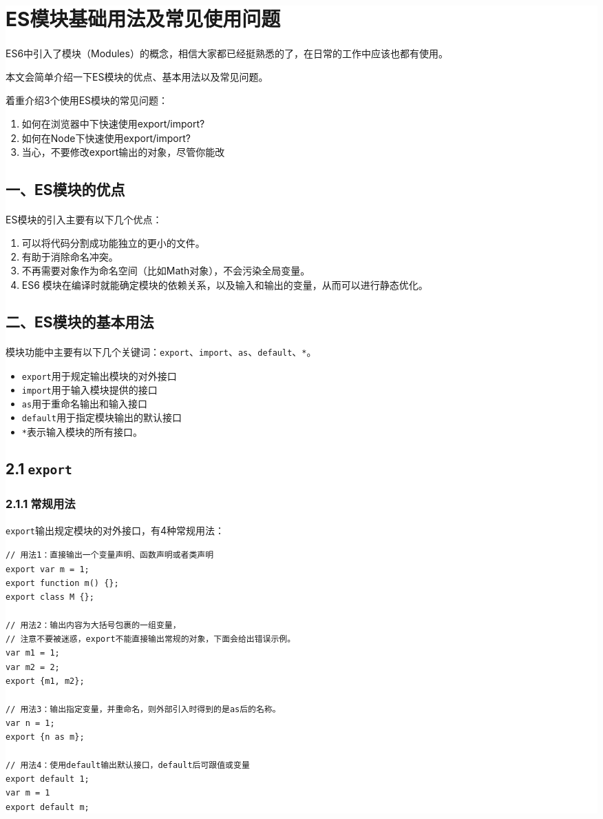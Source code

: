 # ES模块基础用法及常见使用问题

ES6中引入了模块（Modules）的概念，相信大家都已经挺熟悉的了，在日常的工作中应该也都有使用。

本文会简单介绍一下ES模块的优点、基本用法以及常见问题。

着重介绍3个使用ES模块的常见问题：

1. 如何在浏览器中下快速使用export/import?
2. 如何在Node下快速使用export/import?
3. 当心，不要修改export输出的对象，尽管你能改

## 一、ES模块的优点

ES模块的引入主要有以下几个优点：

1. 可以将代码分割成功能独立的更小的文件。
2. 有助于消除命名冲突。
3. 不再需要对象作为命名空间（比如Math对象），不会污染全局变量。
4. ES6 模块在编译时就能确定模块的依赖关系，以及输入和输出的变量，从而可以进行静态优化。

## 二、ES模块的基本用法

模块功能中主要有以下几个关键词：`export`、`import`、`as`、`default`、`*`。

* `export`用于规定输出模块的对外接口
* `import`用于输入模块提供的接口
* `as`用于重命名输出和输入接口
* `default`用于指定模块输出的默认接口
* `*`表示输入模块的所有接口。

## 2.1 `export`

### 2.1.1 常规用法

`export`输出规定模块的对外接口，有4种常规用法：

```
// 用法1：直接输出一个变量声明、函数声明或者类声明
export var m = 1;
export function m() {};
export class M {};

// 用法2：输出内容为大括号包裹的一组变量，
// 注意不要被迷惑，export不能直接输出常规的对象，下面会给出错误示例。
var m1 = 1;
var m2 = 2;
export {m1, m2};

// 用法3：输出指定变量，并重命名，则外部引入时得到的是as后的名称。
var n = 1;
export {n as m};

// 用法4：使用default输出默认接口，default后可跟值或变量
export default 1;
var m = 1
export default m;
```
